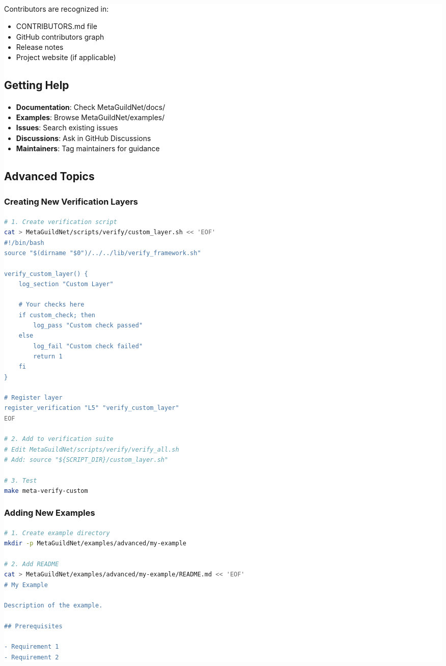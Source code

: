 Contributors are recognized in:
- CONTRIBUTORS.md file
- GitHub contributors graph
- Release notes
- Project website (if applicable)

## Getting Help

- **Documentation**: Check MetaGuildNet/docs/
- **Examples**: Browse MetaGuildNet/examples/
- **Issues**: Search existing issues
- **Discussions**: Ask in GitHub Discussions
- **Maintainers**: Tag maintainers for guidance

## Advanced Topics

### Creating New Verification Layers

```bash
# 1. Create verification script
cat > MetaGuildNet/scripts/verify/custom_layer.sh << 'EOF'
#!/bin/bash
source "$(dirname "$0")/../../lib/verify_framework.sh"

verify_custom_layer() {
    log_section "Custom Layer"
    
    # Your checks here
    if custom_check; then
        log_pass "Custom check passed"
    else
        log_fail "Custom check failed"
        return 1
    fi
}

# Register layer
register_verification "L5" "verify_custom_layer"
EOF

# 2. Add to verification suite
# Edit MetaGuildNet/scripts/verify/verify_all.sh
# Add: source "${SCRIPT_DIR}/custom_layer.sh"

# 3. Test
make meta-verify-custom
```

### Adding New Examples

```bash
# 1. Create example directory
mkdir -p MetaGuildNet/examples/advanced/my-example

# 2. Add README
cat > MetaGuildNet/examples/advanced/my-example/README.md << 'EOF'
# My Example

Description of the example.

## Prerequisites

- Requirement 1
- Requirement 2
```